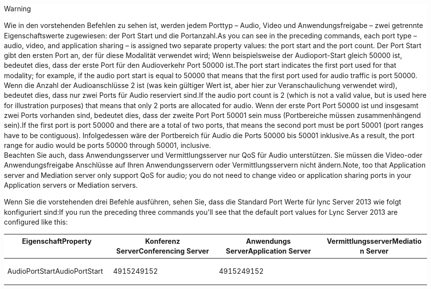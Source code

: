 
> [!WARNING]  
> <span data-ttu-id="fa0e0-115">Wie in den vorstehenden Befehlen zu sehen ist, werden jedem Porttyp – Audio, Video und Anwendungsfreigabe – zwei getrennte Eigenschaftswerte zugewiesen: der Port Start und die Portanzahl.</span><span class="sxs-lookup"><span data-stu-id="fa0e0-115">As you can see in the preceding commands, each port type – audio, video, and application sharing – is assigned two separate property values: the port start and the port count.</span></span> <span data-ttu-id="fa0e0-116">Der Port Start gibt den ersten Port an, der für diese Modalität verwendet wird; Wenn beispielsweise der Audioport-Start gleich 50000 ist, bedeutet dies, dass der erste Port für den Audioverkehr Port 50000 ist.</span><span class="sxs-lookup"><span data-stu-id="fa0e0-116">The port start indicates the first port used for that modality; for example, if the audio port start is equal to 50000 that means that the first port used for audio traffic is port 50000.</span></span> <span data-ttu-id="fa0e0-117">Wenn die Anzahl der Audioanschlüsse 2 ist (was kein gültiger Wert ist, aber hier zur Veranschaulichung verwendet wird), bedeutet dies, dass nur zwei Ports für Audio reserviert sind.</span><span class="sxs-lookup"><span data-stu-id="fa0e0-117">If the audio port count is 2 (which is not a valid value, but is used here for illustration purposes) that means that only 2 ports are allocated for audio.</span></span> <span data-ttu-id="fa0e0-118">Wenn der erste Port Port 50000 ist und insgesamt zwei Ports vorhanden sind, bedeutet dies, dass der zweite Port Port 50001 sein muss (Portbereiche müssen zusammenhängend sein).</span><span class="sxs-lookup"><span data-stu-id="fa0e0-118">If the first port is port 50000 and there are a total of two ports, that means the second port must be port 50001 (port ranges have to be contiguous).</span></span> <span data-ttu-id="fa0e0-119">Infolgedessen wäre der Portbereich für Audio die Ports 50000 bis 50001 inklusive.</span><span class="sxs-lookup"><span data-stu-id="fa0e0-119">As a result, the port range for audio would be ports 50000 through 50001, inclusive.</span></span><BR><span data-ttu-id="fa0e0-120">Beachten Sie auch, dass Anwendungsserver und Vermittlungsserver nur QoS für Audio unterstützen. Sie müssen die Video-oder Anwendungsfreigabe Anschlüsse auf Ihren Anwendungsservern oder Vermittlungsservern nicht ändern.</span><span class="sxs-lookup"><span data-stu-id="fa0e0-120">Note, too that Application server and Mediation server only support QoS for audio; you do not need to change video or application sharing ports in your Application servers or Mediation servers.</span></span>



</div>

<span data-ttu-id="fa0e0-121">Wenn Sie die vorstehenden drei Befehle ausführen, sehen Sie, dass die Standard Port Werte für lync Server 2013 wie folgt konfiguriert sind:</span><span class="sxs-lookup"><span data-stu-id="fa0e0-121">If you run the preceding three commands you'll see that the default port values for Lync Server 2013 are configured like this:</span></span>


<table>
<colgroup>
<col style="width: 25%" />
<col style="width: 25%" />
<col style="width: 25%" />
<col style="width: 25%" />
</colgroup>
<thead>
<tr class="header">
<th><span data-ttu-id="fa0e0-122">Eigenschaft</span><span class="sxs-lookup"><span data-stu-id="fa0e0-122">Property</span></span></th>
<th><span data-ttu-id="fa0e0-123">Konferenz Server</span><span class="sxs-lookup"><span data-stu-id="fa0e0-123">Conferencing Server</span></span></th>
<th><span data-ttu-id="fa0e0-124">Anwendungs Server</span><span class="sxs-lookup"><span data-stu-id="fa0e0-124">Application Server</span></span></th>
<th><span data-ttu-id="fa0e0-125">Vermittlungsserver</span><span class="sxs-lookup"><span data-stu-id="fa0e0-125">Mediation Server</span></span></th>
</tr>
</thead>
<tbody>
<tr class="odd">
<td><p><span data-ttu-id="fa0e0-126">AudioPortStart</span><span class="sxs-lookup"><span data-stu-id="fa0e0-126">AudioPortStart</span></span></p></td>
<td><p><span data-ttu-id="fa0e0-127">49152</span><span class="sxs-lookup"><span data-stu-id="fa0e0-127">49152</span></span></p></td>
<td><p><span data-ttu-id="fa0e0-128">49152</span><span class="sxs-lookup"><span data-stu-id="fa0e0-128">49152</span></span></p></td>